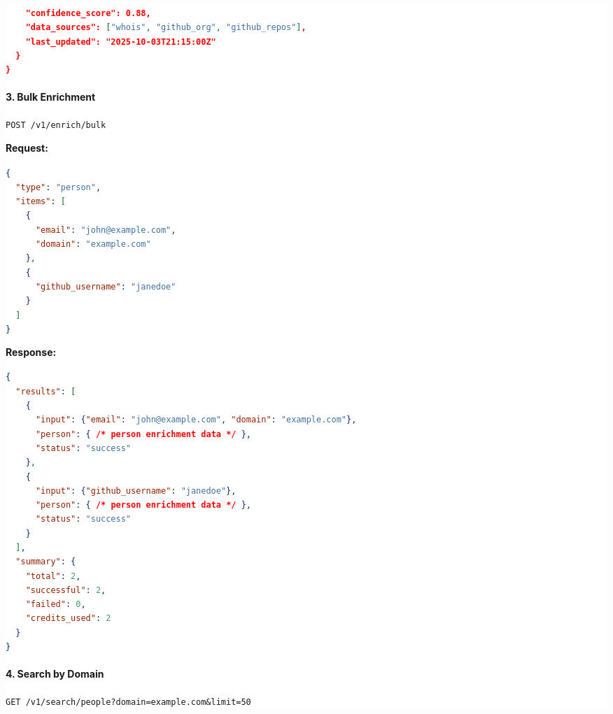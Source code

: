 ```json
    "confidence_score": 0.88,
    "data_sources": ["whois", "github_org", "github_repos"],
    "last_updated": "2025-10-03T21:15:00Z"
  }
}
```

#### 3. **Bulk Enrichment**
```
POST /v1/enrich/bulk
```

**Request:**
```json
{
  "type": "person",
  "items": [
    {
      "email": "john@example.com",
      "domain": "example.com"
    },
    {
      "github_username": "janedoe"
    }
  ]
}
```

**Response:**
```json
{
  "results": [
    {
      "input": {"email": "john@example.com", "domain": "example.com"},
      "person": { /* person enrichment data */ },
      "status": "success"
    },
    {
      "input": {"github_username": "janedoe"},
      "person": { /* person enrichment data */ },
      "status": "success"
    }
  ],
  "summary": {
    "total": 2,
    "successful": 2,
    "failed": 0,
    "credits_used": 2
  }
}
```

#### 4. **Search by Domain**
```
GET /v1/search/people?domain=example.com&limit=50
```
